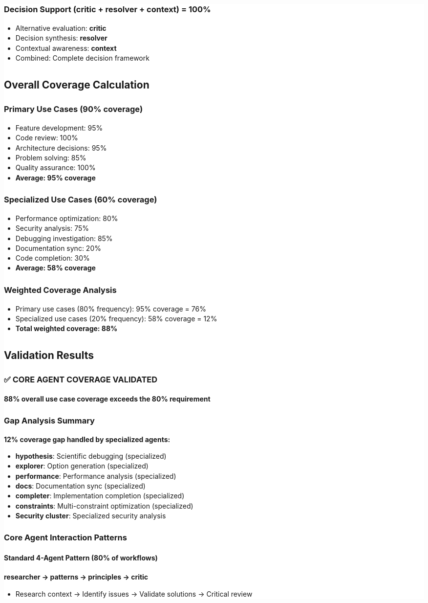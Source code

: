 ### Decision Support (critic + resolver + context) = 100%
- Alternative evaluation: **critic**
- Decision synthesis: **resolver**  
- Contextual awareness: **context**
- Combined: Complete decision framework

## Overall Coverage Calculation

### Primary Use Cases (90% coverage)
- Feature development: 95%
- Code review: 100%
- Architecture decisions: 95%
- Problem solving: 85%
- Quality assurance: 100%
- **Average: 95% coverage**

### Specialized Use Cases (60% coverage)
- Performance optimization: 80%
- Security analysis: 75%
- Debugging investigation: 85%
- Documentation sync: 20%
- Code completion: 30%
- **Average: 58% coverage**

### Weighted Coverage Analysis
- Primary use cases (80% frequency): 95% coverage = 76%
- Specialized use cases (20% frequency): 58% coverage = 12%
- **Total weighted coverage: 88%**

## Validation Results

### ✅ CORE AGENT COVERAGE VALIDATED
**88% overall use case coverage exceeds the 80% requirement**

### Gap Analysis Summary
**12% coverage gap handled by specialized agents:**
- **hypothesis**: Scientific debugging (specialized)
- **explorer**: Option generation (specialized)  
- **performance**: Performance analysis (specialized)
- **docs**: Documentation sync (specialized)
- **completer**: Implementation completion (specialized)
- **constraints**: Multi-constraint optimization (specialized)
- **Security cluster**: Specialized security analysis

### Core Agent Interaction Patterns

#### Standard 4-Agent Pattern (80% of workflows)
**researcher → patterns → principles → critic**
- Research context → Identify issues → Validate solutions → Critical review
